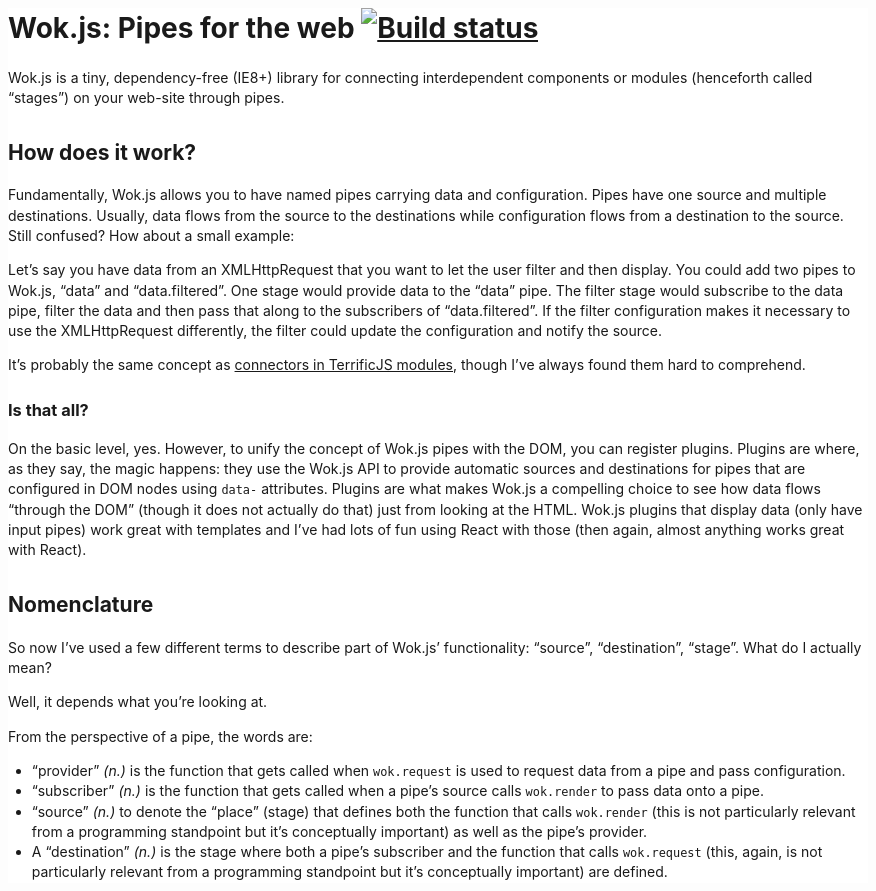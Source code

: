 # Wok.js: Pipes for the web [![Build status](https://api.travis-ci.org/sabberworm/Wok.js.svg)](https://travis-ci.org/sabberworm/Wok.js)

Wok.js is a tiny, dependency-free (IE8+) library for connecting interdependent components or modules (henceforth called “stages”) on your web-site through pipes.

## How does it work?

Fundamentally, Wok.js allows you to have named pipes carrying data and configuration. Pipes have one source and multiple destinations. Usually, data flows from the source to the destinations while configuration flows from a destination to the source. Still confused? How about a small example:

Let’s say you have data from an XMLHttpRequest that you want to let the user filter and then display. You could add two pipes to Wok.js, “data” and “data.filtered”. One stage would provide data to the “data” pipe. The filter stage would subscribe to the data pipe, filter the data and then pass that along to the subscribers of “data.filtered”. If the filter configuration makes it necessary to use the XMLHttpRequest differently, the filter could update the configuration and notify the source.

It’s probably the same concept as [connectors in TerrificJS modules](http://terrifically.org/api/connector/), though I’ve always found them hard to comprehend.

### Is that all?

On the basic level, yes. However, to unify the concept of Wok.js pipes with the DOM, you can register plugins. Plugins are where, as they say, the magic happens: they use the Wok.js API to provide automatic sources and destinations for pipes that are configured in DOM nodes using `data-` attributes. Plugins are what makes Wok.js a compelling choice to see how data flows “through the DOM” (though it does not actually do that) just from looking at the HTML. Wok.js plugins that display data (only have input pipes) work great with templates and I’ve had lots of fun using React with those (then again, almost anything works great with React).

## Nomenclature

So now I’ve used a few different terms to describe part of Wok.js’ functionality: “source”, “destination”, “stage”. What do I actually mean?

Well, it depends what you’re looking at.

From the perspective of a pipe, the words are:


 * “provider” _(n.)_ is the function that gets called when `wok.request` is used to request data from a pipe and pass configuration.
 * “subscriber” _(n.)_ is the function that gets called when a pipe’s source calls `wok.render` to pass data onto a pipe.
 * “source” _(n.)_ to denote the “place” (stage) that defines both the function that calls `wok.render` (this is not particularly relevant from a programming standpoint but it’s conceptually important) as well as the pipe’s provider.
 * A “destination” _(n.)_ is the stage where both a pipe’s subscriber and the function that calls `wok.request` (this, again, is not particularly relevant from a programming standpoint but it’s conceptually important) are defined.
